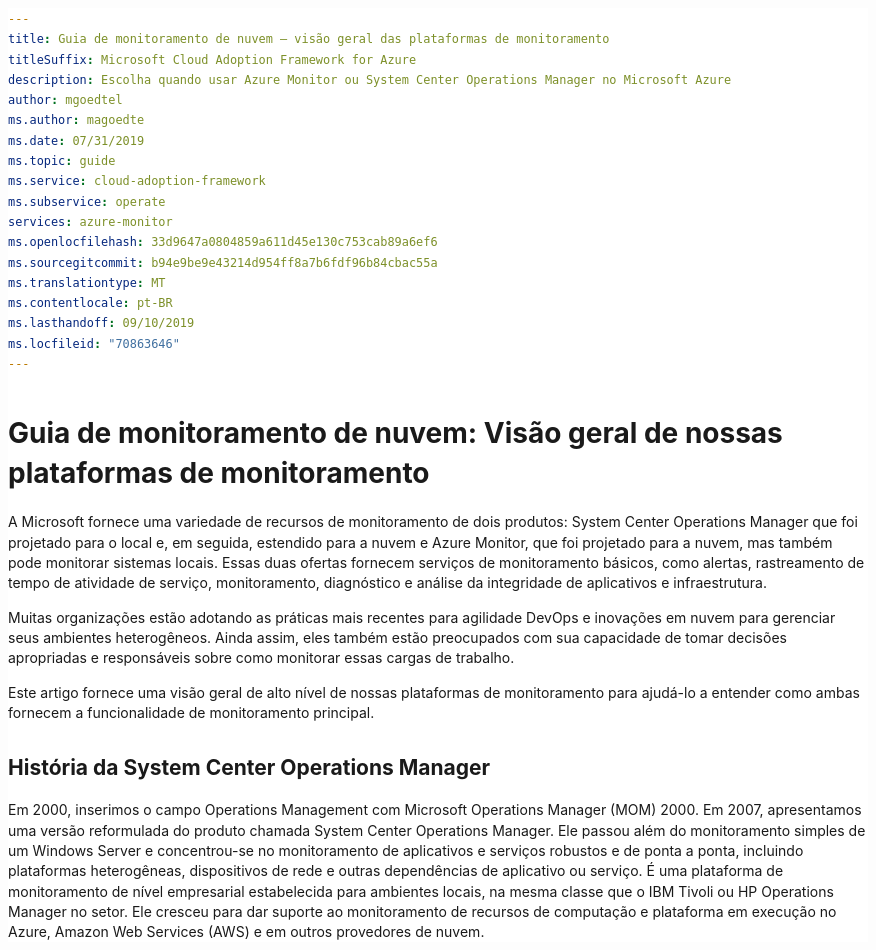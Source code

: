 ```yaml
---
title: Guia de monitoramento de nuvem – visão geral das plataformas de monitoramento
titleSuffix: Microsoft Cloud Adoption Framework for Azure
description: Escolha quando usar Azure Monitor ou System Center Operations Manager no Microsoft Azure
author: mgoedtel
ms.author: magoedte
ms.date: 07/31/2019
ms.topic: guide
ms.service: cloud-adoption-framework
ms.subservice: operate
services: azure-monitor
ms.openlocfilehash: 33d9647a0804859a611d45e130c753cab89a6ef6
ms.sourcegitcommit: b94e9be9e43214d954ff8a7b6fdf96b84cbac55a
ms.translationtype: MT
ms.contentlocale: pt-BR
ms.lasthandoff: 09/10/2019
ms.locfileid: "70863646"
---
```

# <a name="cloud-monitoring-guide-overview-of-our-monitoring-platforms"></a>Guia de monitoramento de nuvem: Visão geral de nossas plataformas de monitoramento

A Microsoft fornece uma variedade de recursos de monitoramento de dois produtos: System Center Operations Manager que foi projetado para o local e, em seguida, estendido para a nuvem e Azure Monitor, que foi projetado para a nuvem, mas também pode monitorar sistemas locais. Essas duas ofertas fornecem serviços de monitoramento básicos, como alertas, rastreamento de tempo de atividade de serviço, monitoramento, diagnóstico e análise da integridade de aplicativos e infraestrutura.

Muitas organizações estão adotando as práticas mais recentes para agilidade DevOps e inovações em nuvem para gerenciar seus ambientes heterogêneos. Ainda assim, eles também estão preocupados com sua capacidade de tomar decisões apropriadas e responsáveis sobre como monitorar essas cargas de trabalho.

Este artigo fornece uma visão geral de alto nível de nossas plataformas de monitoramento para ajudá-lo a entender como ambas fornecem a funcionalidade de monitoramento principal.

## <a name="story-of-system-center-operations-manager"></a>História da System Center Operations Manager

Em 2000, inserimos o campo Operations Management com Microsoft Operations Manager (MOM) 2000. Em 2007, apresentamos uma versão reformulada do produto chamada System Center Operations Manager. Ele passou além do monitoramento simples de um Windows Server e concentrou-se no monitoramento de aplicativos e serviços robustos e de ponta a ponta, incluindo plataformas heterogêneas, dispositivos de rede e outras dependências de aplicativo ou serviço. É uma plataforma de monitoramento de nível empresarial estabelecida para ambientes locais, na mesma classe que o IBM Tivoli ou HP Operations Manager no setor. Ele cresceu para dar suporte ao monitoramento de recursos de computação e plataforma em execução no Azure, Amazon Web Services (AWS) e em outros provedores de nuvem.
